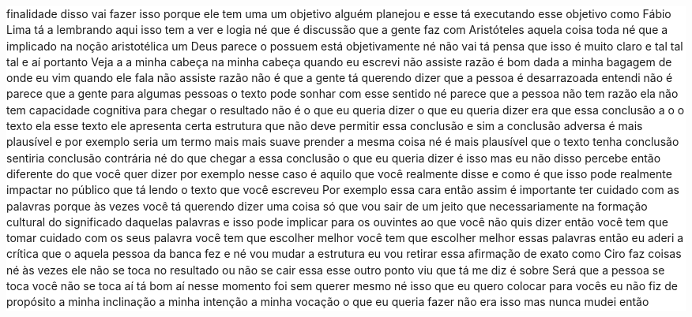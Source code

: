 finalidade disso vai fazer isso porque
ele tem uma um objetivo alguém planejou
e esse tá executando esse objetivo como
Fábio Lima tá a lembrando aqui isso tem
a ver e logia né que é discussão que a
gente faz com Aristóteles aquela coisa
toda né que a implicado na noção
aristotélica um Deus parece o possuem
está objetivamente né não vai tá pensa
que isso é muito claro e tal tal tal
e aí portanto Veja a a minha cabeça na
minha cabeça quando eu escrevi não
assiste razão é bom dada a minha bagagem
de onde eu vim quando ele fala não
assiste razão não é que a gente tá
querendo dizer que a pessoa é
desarrazoada entendi não é parece que a
gente para algumas pessoas o texto pode
sonhar com esse sentido né parece que a
pessoa não tem razão ela não tem
capacidade cognitiva para chegar o
resultado não é o que eu queria dizer o
que eu queria dizer era que essa
conclusão a o o texto ela esse texto ele
apresenta certa estrutura que não deve
permitir essa conclusão e sim a
conclusão adversa é mais plausível e por
exemplo seria um termo mais
mais suave prender a mesma coisa né é
mais plausível que o texto tenha
conclusão sentiria conclusão contrária
né
do que chegar a essa conclusão o que eu
queria dizer é isso mas eu não disso
percebe então diferente do que você quer
dizer por exemplo nesse caso é aquilo
que você realmente disse e como é que
isso pode realmente impactar no público
que tá lendo o texto que você escreveu
Por exemplo essa cara então assim é
importante ter cuidado com as palavras
porque às vezes você tá querendo dizer
uma coisa só que vou sair de um jeito
que necessariamente na formação cultural
do significado daquelas palavras e isso
pode implicar para os ouvintes ao que
você não quis dizer então você tem que
tomar cuidado com os seus palavra você
tem que escolher melhor você tem que
escolher melhor essas palavras então eu
aderi a crítica que o
aquela pessoa da banca fez e né vou
mudar a estrutura eu vou retirar essa
afirmação de
exato como Ciro faz coisas né às vezes
ele não se toca no resultado ou não se
cair essa esse outro ponto viu que tá me
diz é sobre Será que a pessoa se toca
você não se toca aí tá bom aí nesse
momento foi sem querer mesmo né isso que
eu quero colocar para vocês eu não fiz
de propósito a minha inclinação a minha
intenção a minha vocação o que eu queria
fazer não era isso mas nunca mudei então